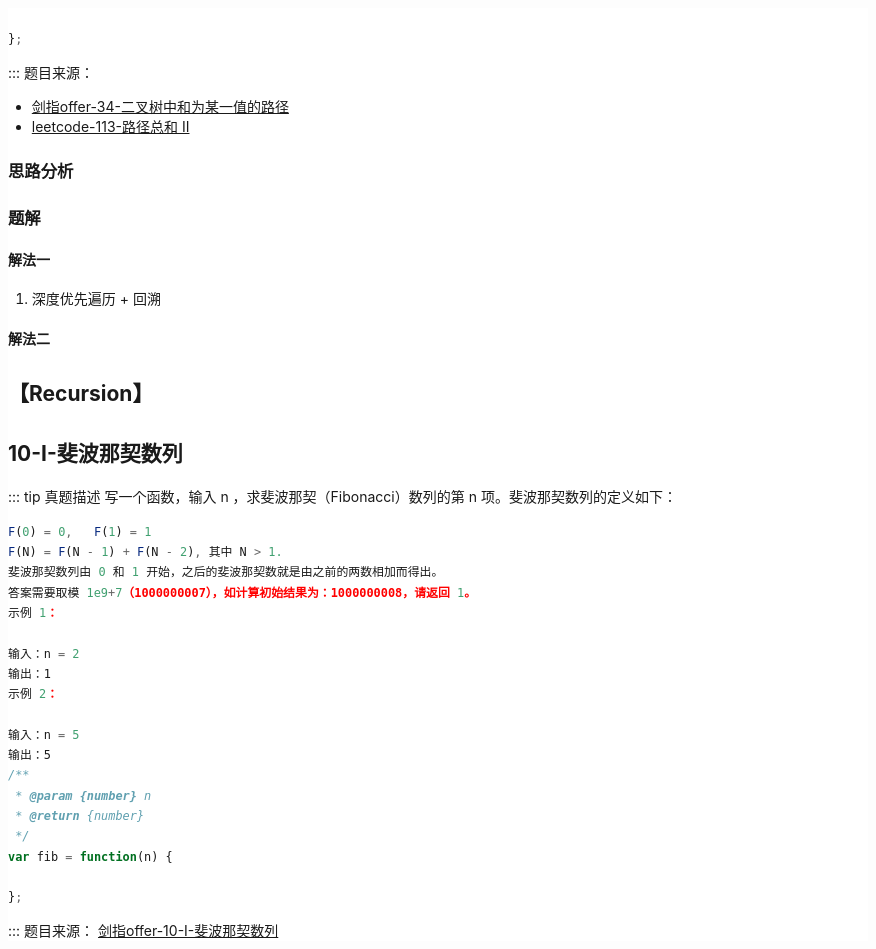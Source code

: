 ```js

};
```
:::
题目来源：
* [剑指offer-34-二叉树中和为某一值的路径](https://leetcode-cn.com/problems/er-cha-shu-zhong-he-wei-mou-yi-zhi-de-lu-jing-lcof/)
* [leetcode-113-路径总和 II](https://leetcode-cn.com/problems/path-sum-ii/)
### 思路分析

### 题解

#### 解法一
1. 深度优先遍历 + 回溯


#### 解法二
```js

```








## 【Recursion】
## 10-I-斐波那契数列
::: tip 真题描述
写一个函数，输入 n ，求斐波那契（Fibonacci）数列的第 n 项。斐波那契数列的定义如下：
```js
F(0) = 0,   F(1) = 1
F(N) = F(N - 1) + F(N - 2), 其中 N > 1.
斐波那契数列由 0 和 1 开始，之后的斐波那契数就是由之前的两数相加而得出。
答案需要取模 1e9+7（1000000007），如计算初始结果为：1000000008，请返回 1。
示例 1：

输入：n = 2
输出：1
示例 2：

输入：n = 5
输出：5
/**
 * @param {number} n
 * @return {number}
 */
var fib = function(n) {

};
```
:::
题目来源：
[剑指offer-10-I-斐波那契数列](https://leetcode-cn.com/problems/fei-bo-na-qi-shu-lie-lcof/)
